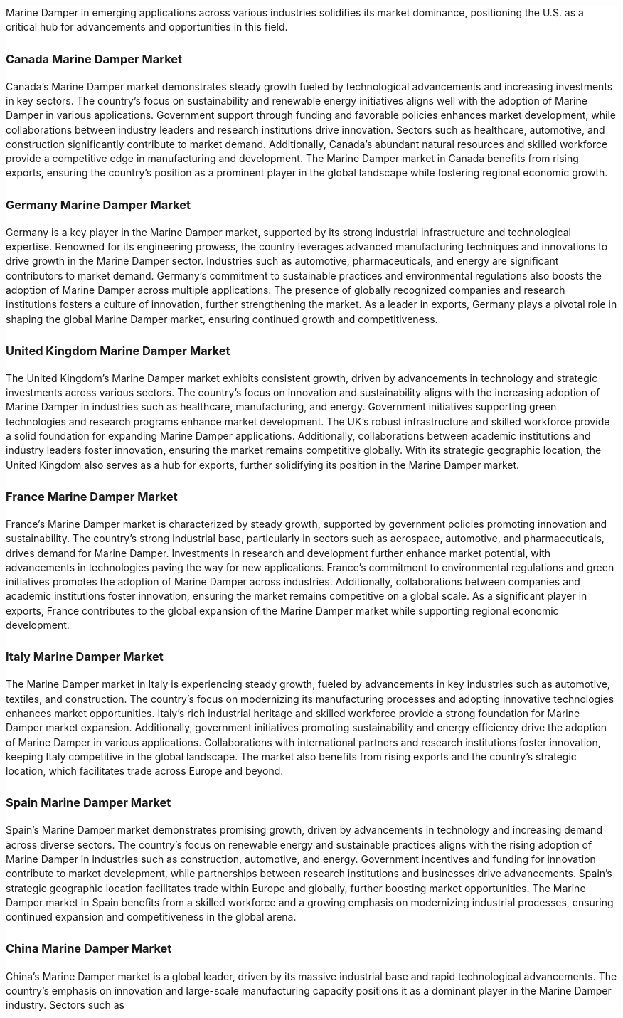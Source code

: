 Marine Damper in emerging applications across various industries solidifies its market dominance, positioning the U.S. as a critical hub for advancements and opportunities in this field.</p><h3>Canada Marine Damper Market</h3><p>Canada&rsquo;s Marine Damper market demonstrates steady growth fueled by technological advancements and increasing investments in key sectors. The country&rsquo;s focus on sustainability and renewable energy initiatives aligns well with the adoption of Marine Damper in various applications. Government support through funding and favorable policies enhances market development, while collaborations between industry leaders and research institutions drive innovation. Sectors such as healthcare, automotive, and construction significantly contribute to market demand. Additionally, Canada&rsquo;s abundant natural resources and skilled workforce provide a competitive edge in manufacturing and development. The Marine Damper market in Canada benefits from rising exports, ensuring the country&rsquo;s position as a prominent player in the global landscape while fostering regional economic growth.</p><h3>Germany Marine Damper Market</h3><p>Germany is a key player in the Marine Damper market, supported by its strong industrial infrastructure and technological expertise. Renowned for its engineering prowess, the country leverages advanced manufacturing techniques and innovations to drive growth in the Marine Damper sector. Industries such as automotive, pharmaceuticals, and energy are significant contributors to market demand. Germany&rsquo;s commitment to sustainable practices and environmental regulations also boosts the adoption of Marine Damper across multiple applications. The presence of globally recognized companies and research institutions fosters a culture of innovation, further strengthening the market. As a leader in exports, Germany plays a pivotal role in shaping the global Marine Damper market, ensuring continued growth and competitiveness.</p><h3>United Kingdom Marine Damper Market</h3><p>The United Kingdom&rsquo;s Marine Damper market exhibits consistent growth, driven by advancements in technology and strategic investments across various sectors. The country&rsquo;s focus on innovation and sustainability aligns with the increasing adoption of Marine Damper in industries such as healthcare, manufacturing, and energy. Government initiatives supporting green technologies and research programs enhance market development. The UK&rsquo;s robust infrastructure and skilled workforce provide a solid foundation for expanding Marine Damper applications. Additionally, collaborations between academic institutions and industry leaders foster innovation, ensuring the market remains competitive globally. With its strategic geographic location, the United Kingdom also serves as a hub for exports, further solidifying its position in the Marine Damper market.</p><h3>France Marine Damper Market</h3><p>France&rsquo;s Marine Damper market is characterized by steady growth, supported by government policies promoting innovation and sustainability. The country&rsquo;s strong industrial base, particularly in sectors such as aerospace, automotive, and pharmaceuticals, drives demand for Marine Damper. Investments in research and development further enhance market potential, with advancements in technologies paving the way for new applications. France&rsquo;s commitment to environmental regulations and green initiatives promotes the adoption of Marine Damper across industries. Additionally, collaborations between companies and academic institutions foster innovation, ensuring the market remains competitive on a global scale. As a significant player in exports, France contributes to the global expansion of the Marine Damper market while supporting regional economic development.</p><h3>Italy Marine Damper Market</h3><p>The Marine Damper market in Italy is experiencing steady growth, fueled by advancements in key industries such as automotive, textiles, and construction. The country&rsquo;s focus on modernizing its manufacturing processes and adopting innovative technologies enhances market opportunities. Italy&rsquo;s rich industrial heritage and skilled workforce provide a strong foundation for Marine Damper market expansion. Additionally, government initiatives promoting sustainability and energy efficiency drive the adoption of Marine Damper in various applications. Collaborations with international partners and research institutions foster innovation, keeping Italy competitive in the global landscape. The market also benefits from rising exports and the country&rsquo;s strategic location, which facilitates trade across Europe and beyond.</p><h3>Spain Marine Damper Market</h3><p>Spain&rsquo;s Marine Damper market demonstrates promising growth, driven by advancements in technology and increasing demand across diverse sectors. The country&rsquo;s focus on renewable energy and sustainable practices aligns with the rising adoption of Marine Damper in industries such as construction, automotive, and energy. Government incentives and funding for innovation contribute to market development, while partnerships between research institutions and businesses drive advancements. Spain&rsquo;s strategic geographic location facilitates trade within Europe and globally, further boosting market opportunities. The Marine Damper market in Spain benefits from a skilled workforce and a growing emphasis on modernizing industrial processes, ensuring continued expansion and competitiveness in the global arena.</p><h3>China Marine Damper Market</h3><p>China&rsquo;s Marine Damper market is a global leader, driven by its massive industrial base and rapid technological advancements. The country&rsquo;s emphasis on innovation and large-scale manufacturing capacity positions it as a dominant player in the Marine Damper industry. Sectors such as